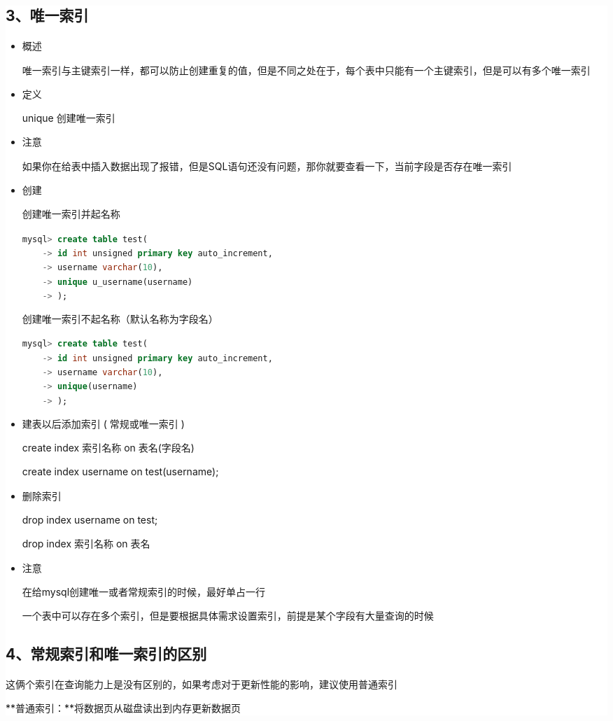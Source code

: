 ## 3、唯一索引

+ 概述

  唯一索引与主键索引一样，都可以防止创建重复的值，但是不同之处在于，每个表中只能有一个主键索引，但是可以有多个唯一索引 

+ 定义

  unique 创建唯一索引

+ 注意

  如果你在给表中插入数据出现了报错，但是SQL语句还没有问题，那你就要查看一下，当前字段是否存在唯一索引

+ 创建

  创建唯一索引并起名称

  ```sql
  mysql> create table test(
      -> id int unsigned primary key auto_increment,
      -> username varchar(10),
      -> unique u_username(username)
      -> );
  ```

  创建唯一索引不起名称（默认名称为字段名）

  ```sql
  mysql> create table test(
      -> id int unsigned primary key auto_increment,
      -> username varchar(10),
      -> unique(username)
      -> );
  ```

+ 建表以后添加索引 ( 常规或唯一索引 )

  create index 索引名称 on 表名(字段名)

  create index username on test(username);

+ 删除索引

  drop index username on test;

  drop index 索引名称 on 表名

+ 注意

  在给mysql创建唯一或者常规索引的时候，最好单占一行

  一个表中可以存在多个索引，但是要根据具体需求设置索引，前提是某个字段有大量查询的时候

## 4、常规索引和唯一索引的区别

这俩个索引在查询能力上是没有区别的，如果考虑对于更新性能的影响，建议使用普通索引

**普通索引：**将数据页从磁盘读出到内存更新数据页
